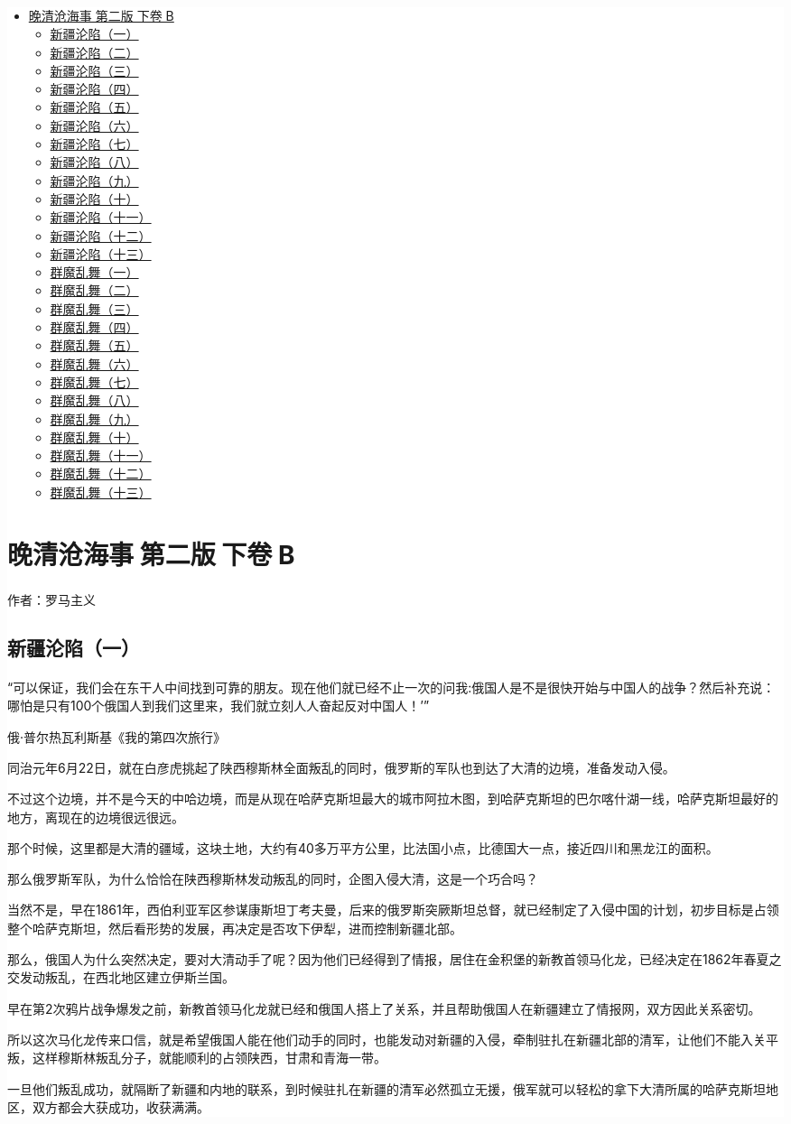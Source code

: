 - [晚清沧海事 第二版 下卷 B](#晚清沧海事-第二版-下卷-b)
  - [新疆沦陷（一）](#新疆沦陷一)
  - [新疆沦陷（二）](#新疆沦陷二)
  - [新疆沦陷（三）](#新疆沦陷三)
  - [新疆沦陷（四）](#新疆沦陷四)
  - [新疆沦陷（五）](#新疆沦陷五)
  - [新疆沦陷（六）](#新疆沦陷六)
  - [新疆沦陷（七）](#新疆沦陷七)
  - [新疆沦陷（八）](#新疆沦陷八)
  - [新疆沦陷（九）](#新疆沦陷九)
  - [新疆沦陷（十）](#新疆沦陷十)
  - [新疆沦陷（十一）](#新疆沦陷十一)
  - [新疆沦陷（十二）](#新疆沦陷十二)
  - [新疆沦陷（十三）](#新疆沦陷十三)
  - [群魔乱舞（一）](#群魔乱舞一)
  - [群魔乱舞（二）](#群魔乱舞二)
  - [群魔乱舞（三）](#群魔乱舞三)
  - [群魔乱舞（四）](#群魔乱舞四)
  - [群魔乱舞（五）](#群魔乱舞五)
  - [群魔乱舞（六）](#群魔乱舞六)
  - [群魔乱舞（七）](#群魔乱舞七)
  - [群魔乱舞（八）](#群魔乱舞八)
  - [群魔乱舞（九）](#群魔乱舞九)
  - [群魔乱舞（十）](#群魔乱舞十)
  - [群魔乱舞（十一）](#群魔乱舞十一)
  - [群魔乱舞（十二）](#群魔乱舞十二)
  - [群魔乱舞（十三）](#群魔乱舞十三)

# 晚清沧海事 第二版 下卷 B

作者：罗马主义

## 新疆沦陷（一）

“可以保证，我们会在东干人中间找到可靠的朋友。现在他们就已经不止一次的问我:俄国人是不是很快开始与中国人的战争？然后补充说：哪怕是只有100个俄国人到我们这里来，我们就立刻人人奋起反对中国人！’”

俄·普尔热瓦利斯基《我的第四次旅行》

同治元年6月22日，就在白彦虎挑起了陕西穆斯林全面叛乱的同时，俄罗斯的军队也到达了大清的边境，准备发动入侵。

不过这个边境，并不是今天的中哈边境，而是从现在哈萨克斯坦最大的城市阿拉木图，到哈萨克斯坦的巴尔喀什湖一线，哈萨克斯坦最好的地方，离现在的边境很远很远。

那个时候，这里都是大清的疆域，这块土地，大约有40多万平方公里，比法国小点，比德国大一点，接近四川和黑龙江的面积。

那么俄罗斯军队，为什么恰恰在陕西穆斯林发动叛乱的同时，企图入侵大清，这是一个巧合吗？

当然不是，早在1861年，西伯利亚军区参谋康斯坦丁考夫曼，后来的俄罗斯突厥斯坦总督，就已经制定了入侵中国的计划，初步目标是占领整个哈萨克斯坦，然后看形势的发展，再决定是否攻下伊犁，进而控制新疆北部。

那么，俄国人为什么突然决定，要对大清动手了呢？因为他们已经得到了情报，居住在金积堡的新教首领马化龙，已经决定在1862年春夏之交发动叛乱，在西北地区建立伊斯兰国。

早在第2次鸦片战争爆发之前，新教首领马化龙就已经和俄国人搭上了关系，并且帮助俄国人在新疆建立了情报网，双方因此关系密切。

所以这次马化龙传来口信，就是希望俄国人能在他们动手的同时，也能发动对新疆的入侵，牵制驻扎在新疆北部的清军，让他们不能入关平叛，这样穆斯林叛乱分子，就能顺利的占领陕西，甘肃和青海一带。

一旦他们叛乱成功，就隔断了新疆和内地的联系，到时候驻扎在新疆的清军必然孤立无援，俄军就可以轻松的拿下大清所属的哈萨克斯坦地区，双方都会大获成功，收获满满。
